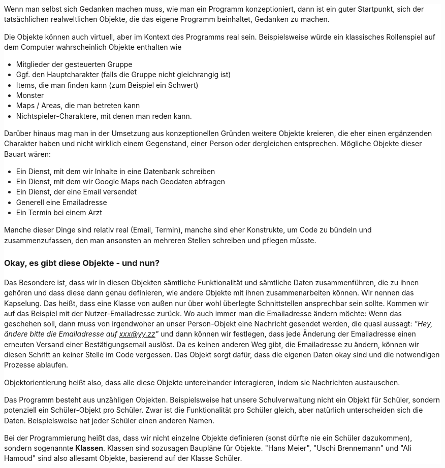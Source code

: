 Wenn man selbst sich Gedanken machen muss, wie man ein Programm konzeptioniert, 
dann ist ein guter Startpunkt, sich der tatsächlichen realweltlichen Objekte, 
die das eigene Programm beinhaltet, Gedanken zu machen.

Die Objekte können auch virtuell, aber im Kontext des Programms real sein. 
Beispielsweise würde ein klassisches Rollenspiel auf dem Computer wahrscheinlich 
Objekte enthalten wie
- Mitglieder der gesteuerten Gruppe
- Ggf. den Hauptcharakter (falls die Gruppe nicht gleichrangig ist)
- Items, die man finden kann (zum Beispiel ein Schwert)
- Monster
- Maps / Areas, die man betreten kann
- Nichtspieler-Charaktere, mit denen man reden kann.

Darüber hinaus mag man in der Umsetzung aus konzeptionellen Gründen weitere 
Objekte kreieren, die eher einen ergänzenden Charakter haben und nicht wirklich 
einem Gegenstand, einer Person oder dergleichen entsprechen. Mögliche Objekte 
dieser Bauart wären:
- Ein Dienst, mit dem wir Inhalte in eine Datenbank schreiben
- Ein Dienst, mit dem wir Google Maps nach Geodaten abfragen
- Ein Dienst, der eine Email versendet
- Generell eine Emailadresse
- Ein Termin bei einem Arzt

Manche dieser Dinge sind relativ real (Email, Termin), manche sind eher 
Konstrukte, um Code zu bündeln und zusammenzufassen, den man ansonsten an 
mehreren Stellen schreiben und pflegen müsste.

### Okay, es gibt diese Objekte - und nun?

Das Besondere ist, dass wir in diesen Objekten sämtliche Funktionalität und 
sämtliche Daten zusammenführen, die zu ihnen gehören und dass diese dann genau 
definieren, wie andere Objekte mit ihnen zusammenarbeiten können. Wir nennen 
das Kapselung. Das heißt, dass eine Klasse von außen nur über wohl überlegte 
Schnittstellen ansprechbar sein sollte. Kommen wir auf das Beispiel mit der 
Nutzer-Emailadresse zurück. Wo auch immer man die Emailadresse ändern möchte: 
Wenn das geschehen soll, dann muss von irgendwoher an unser Person-Objekt eine 
Nachricht gesendet werden, die quasi aussagt: *"Hey, ändere bitte die Emailadresse 
auf xxx@yy.zz"* und dann können wir festlegen, dass jede Änderung der Emailadresse 
einen erneuten Versand einer Bestätigungsemail auslöst. Da es keinen anderen 
Weg gibt, die Emailadresse zu ändern, können wir diesen Schritt an keiner Stelle 
im Code vergessen. Das Objekt sorgt dafür, dass die eigenen Daten okay sind und 
die notwendigen Prozesse ablaufen.

Objektorientierung heißt also, dass alle diese Objekte untereinander interagieren, 
indem sie Nachrichten austauschen.

Das Programm besteht aus unzähligen Objekten. Beispielsweise hat unsere 
Schulverwaltung nicht ein Objekt für Schüler, sondern potenziell ein Schüler-Objekt 
pro Schüler. Zwar ist die Funktionalität pro Schüler gleich, aber natürlich 
unterscheiden sich die Daten. Beispielsweise hat jeder Schüler einen anderen 
Namen.

Bei der Programmierung heißt das, dass wir nicht einzelne Objekte definieren 
(sonst dürfte nie ein Schüler dazukommen), sondern sogenannte **Klassen**. Klassen 
sind sozusagen Baupläne für Objekte. "Hans Meier", "Uschi Brennemann" und "Ali 
Hamoud" sind also allesamt Objekte, basierend auf der Klasse Schüler.
